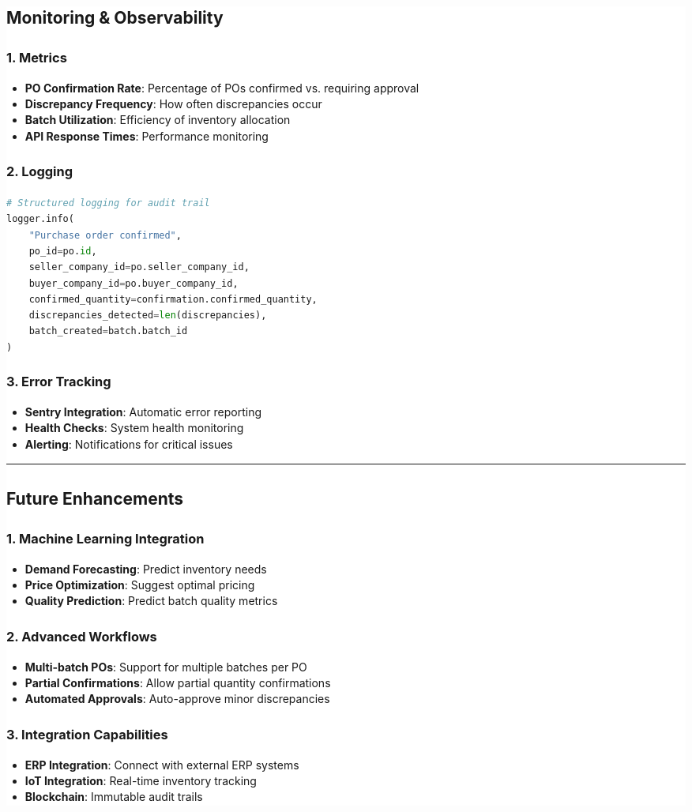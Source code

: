 
## Monitoring & Observability

### 1. Metrics

- **PO Confirmation Rate**: Percentage of POs confirmed vs. requiring approval
- **Discrepancy Frequency**: How often discrepancies occur
- **Batch Utilization**: Efficiency of inventory allocation
- **API Response Times**: Performance monitoring

### 2. Logging

```python
# Structured logging for audit trail
logger.info(
    "Purchase order confirmed",
    po_id=po.id,
    seller_company_id=po.seller_company_id,
    buyer_company_id=po.buyer_company_id,
    confirmed_quantity=confirmation.confirmed_quantity,
    discrepancies_detected=len(discrepancies),
    batch_created=batch.batch_id
)
```

### 3. Error Tracking

- **Sentry Integration**: Automatic error reporting
- **Health Checks**: System health monitoring
- **Alerting**: Notifications for critical issues

---

## Future Enhancements

### 1. Machine Learning Integration

- **Demand Forecasting**: Predict inventory needs
- **Price Optimization**: Suggest optimal pricing
- **Quality Prediction**: Predict batch quality metrics

### 2. Advanced Workflows

- **Multi-batch POs**: Support for multiple batches per PO
- **Partial Confirmations**: Allow partial quantity confirmations
- **Automated Approvals**: Auto-approve minor discrepancies

### 3. Integration Capabilities

- **ERP Integration**: Connect with external ERP systems
- **IoT Integration**: Real-time inventory tracking
- **Blockchain**: Immutable audit trails
